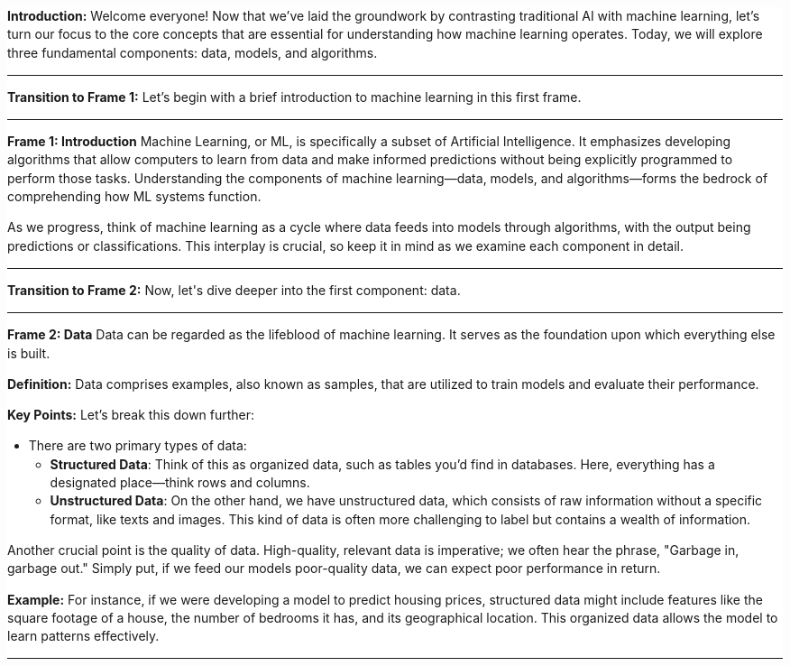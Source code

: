 **Introduction:**
Welcome everyone! Now that we’ve laid the groundwork by contrasting traditional AI with machine learning, let’s turn our focus to the core concepts that are essential for understanding how machine learning operates. Today, we will explore three fundamental components: data, models, and algorithms. 

---

**Transition to Frame 1:**
Let’s begin with a brief introduction to machine learning in this first frame.

---

**Frame 1: Introduction**
Machine Learning, or ML, is specifically a subset of Artificial Intelligence. It emphasizes developing algorithms that allow computers to learn from data and make informed predictions without being explicitly programmed to perform those tasks. Understanding the components of machine learning—data, models, and algorithms—forms the bedrock of comprehending how ML systems function. 

As we progress, think of machine learning as a cycle where data feeds into models through algorithms, with the output being predictions or classifications. This interplay is crucial, so keep it in mind as we examine each component in detail.

---

**Transition to Frame 2:**
Now, let's dive deeper into the first component: data.

---

**Frame 2: Data**
Data can be regarded as the lifeblood of machine learning. It serves as the foundation upon which everything else is built. 

**Definition:**
Data comprises examples, also known as samples, that are utilized to train models and evaluate their performance. 

**Key Points:**
Let’s break this down further:
- There are two primary types of data: 
  - **Structured Data**: Think of this as organized data, such as tables you’d find in databases. Here, everything has a designated place—think rows and columns. 
  - **Unstructured Data**: On the other hand, we have unstructured data, which consists of raw information without a specific format, like texts and images. This kind of data is often more challenging to label but contains a wealth of information.

Another crucial point is the quality of data. High-quality, relevant data is imperative; we often hear the phrase, "Garbage in, garbage out." Simply put, if we feed our models poor-quality data, we can expect poor performance in return.

**Example:**
For instance, if we were developing a model to predict housing prices, structured data might include features like the square footage of a house, the number of bedrooms it has, and its geographical location. This organized data allows the model to learn patterns effectively.

---
